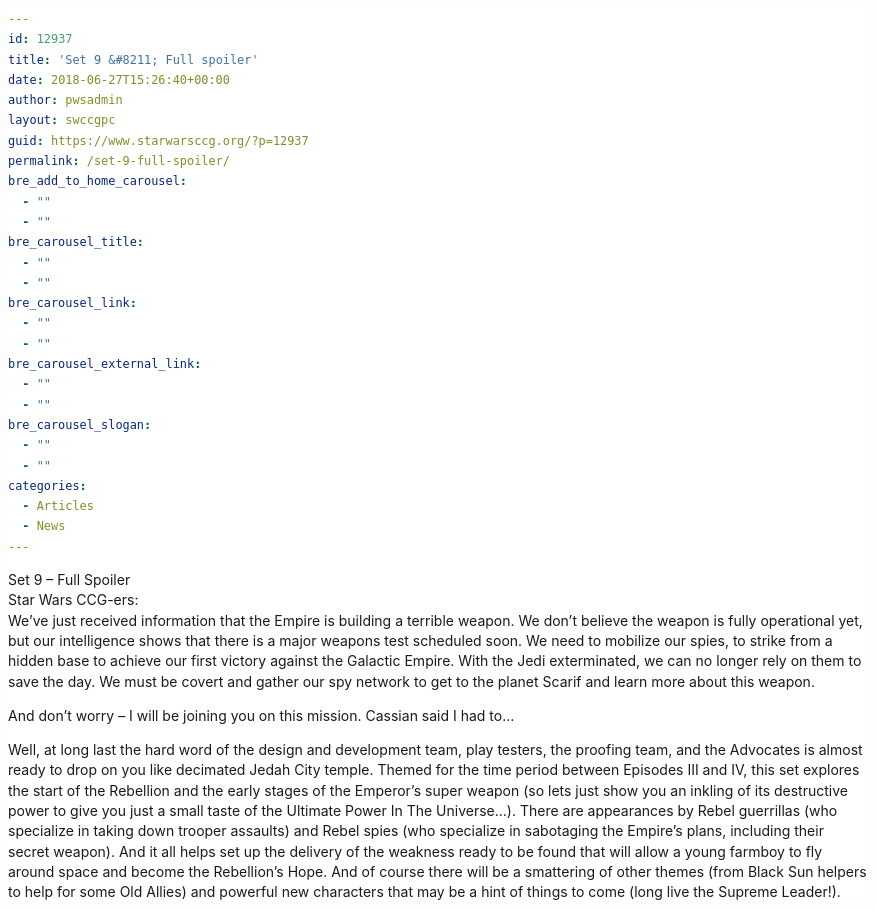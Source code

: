 ```yaml
---
id: 12937
title: 'Set 9 &#8211; Full spoiler'
date: 2018-06-27T15:26:40+00:00
author: pwsadmin
layout: swccgpc
guid: https://www.starwarsccg.org/?p=12937
permalink: /set-9-full-spoiler/
bre_add_to_home_carousel:
  - ""
  - ""
bre_carousel_title:
  - ""
  - ""
bre_carousel_link:
  - ""
  - ""
bre_carousel_external_link:
  - ""
  - ""
bre_carousel_slogan:
  - ""
  - ""
categories:
  - Articles
  - News
---
```

Set 9 – Full Spoiler  
Star Wars CCG-ers:  
We’ve just received information that the Empire is building a terrible weapon. We don’t believe the weapon is fully operational yet, but our intelligence shows that there is a major weapons test scheduled soon. We need to mobilize our spies, to strike from a hidden base to achieve our first victory against the Galactic Empire. With the Jedi exterminated, we can no longer rely on them to save the day. We must be covert and gather our spy network to get to the planet Scarif and learn more about this weapon.

And don’t worry – I will be joining you on this mission. Cassian said I had to…

Well, at long last the hard word of the design and development team, play testers, the proofing team, and the Advocates is almost ready to drop on you like decimated Jedah City temple. Themed for the time period between Episodes III and IV, this set explores the start of the Rebellion and the early stages of the Emperor’s super weapon (so lets just show you an inkling of its destructive power to give you just a small taste of the Ultimate Power In The Universe…). There are appearances by Rebel guerrillas (who specialize in taking down trooper assaults) and Rebel spies (who specialize in sabotaging the Empire’s plans, including their secret weapon). And it all helps set up the delivery of the weakness ready to be found that will allow a young farmboy to fly around space and become the Rebellion’s Hope. And of course there will be a smattering of other themes (from Black Sun helpers to help for some Old Allies) and powerful new characters that may be a hint of things to come (long live the Supreme Leader!).
